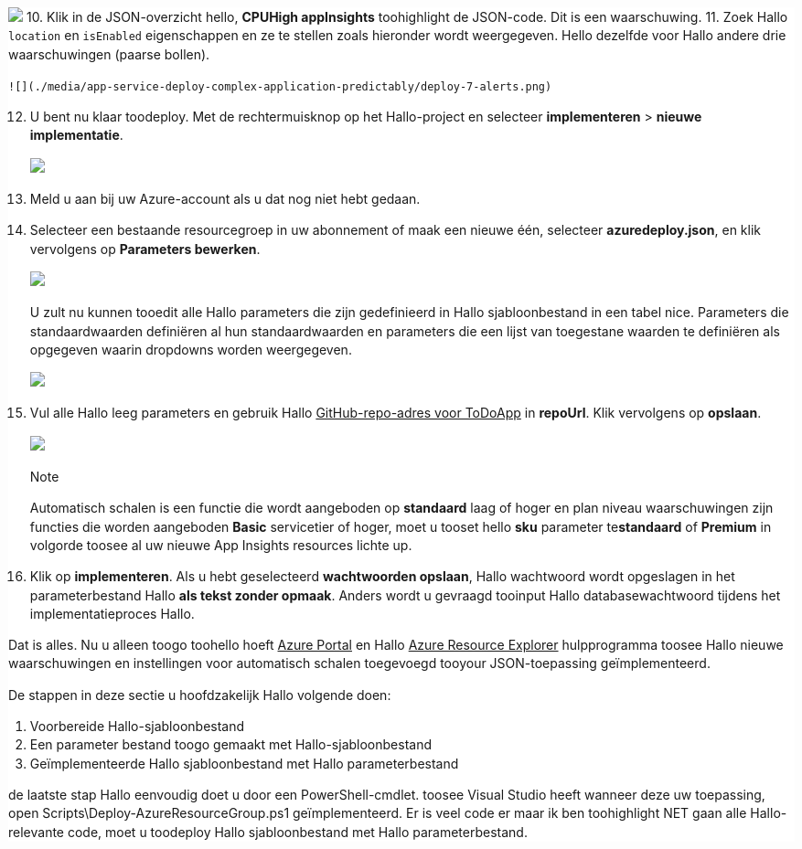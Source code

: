    ![](./media/app-service-deploy-complex-application-predictably/deploy-6-autoscalesettings.png)
10. Klik in de JSON-overzicht hello, **CPUHigh appInsights** toohighlight de JSON-code. Dit is een waarschuwing.
11. Zoek Hallo `location` en `isEnabled` eigenschappen en ze te stellen zoals hieronder wordt weergegeven. Hello dezelfde voor Hallo andere drie waarschuwingen (paarse bollen).
    
    ![](./media/app-service-deploy-complex-application-predictably/deploy-7-alerts.png)
12. U bent nu klaar toodeploy. Met de rechtermuisknop op het Hallo-project en selecteer **implementeren** > **nieuwe implementatie**.
    
    ![](./media/app-service-deploy-complex-application-predictably/deploy-8-newdeployment.png)
13. Meld u aan bij uw Azure-account als u dat nog niet hebt gedaan.
14. Selecteer een bestaande resourcegroep in uw abonnement of maak een nieuwe één, selecteer **azuredeploy.json**, en klik vervolgens op **Parameters bewerken**.
    
    ![](./media/app-service-deploy-complex-application-predictably/deploy-9-deployconfig.png)
    
    U zult nu kunnen tooedit alle Hallo parameters die zijn gedefinieerd in Hallo sjabloonbestand in een tabel nice. Parameters die standaardwaarden definiëren al hun standaardwaarden en parameters die een lijst van toegestane waarden te definiëren als opgegeven waarin dropdowns worden weergegeven.
    
    ![](./media/app-service-deploy-complex-application-predictably/deploy-10-parametereditor.png)
15. Vul alle Hallo leeg parameters en gebruik Hallo [GitHub-repo-adres voor ToDoApp](https://github.com/azure-appservice-samples/ToDoApp.git) in **repoUrl**. Klik vervolgens op **opslaan**.
    
    ![](./media/app-service-deploy-complex-application-predictably/deploy-11-parametereditorfilled.png)
    
    > [!NOTE]
    > Automatisch schalen is een functie die wordt aangeboden op **standaard** laag of hoger en plan niveau waarschuwingen zijn functies die worden aangeboden **Basic** servicetier of hoger, moet u tooset hello **sku** parameter te**standaard** of **Premium** in volgorde toosee al uw nieuwe App Insights resources lichte up.
    > 
    > 
16. Klik op **implementeren**. Als u hebt geselecteerd **wachtwoorden opslaan**, Hallo wachtwoord wordt opgeslagen in het parameterbestand Hallo **als tekst zonder opmaak**. Anders wordt u gevraagd tooinput Hallo databasewachtwoord tijdens het implementatieproces Hallo.

Dat is alles. Nu u alleen toogo toohello hoeft [Azure Portal](https://portal.azure.com/) en Hallo [Azure Resource Explorer](https://resources.azure.com) hulpprogramma toosee Hallo nieuwe waarschuwingen en instellingen voor automatisch schalen toegevoegd tooyour JSON-toepassing geïmplementeerd.

De stappen in deze sectie u hoofdzakelijk Hallo volgende doen:

1. Voorbereide Hallo-sjabloonbestand
2. Een parameter bestand toogo gemaakt met Hallo-sjabloonbestand
3. Geïmplementeerde Hallo sjabloonbestand met Hallo parameterbestand

de laatste stap Hallo eenvoudig doet u door een PowerShell-cmdlet. toosee Visual Studio heeft wanneer deze uw toepassing, open Scripts\Deploy-AzureResourceGroup.ps1 geïmplementeerd. Er is veel code er maar ik ben toohighlight NET gaan alle Hallo-relevante code, moet u toodeploy Hallo sjabloonbestand met Hallo parameterbestand.
